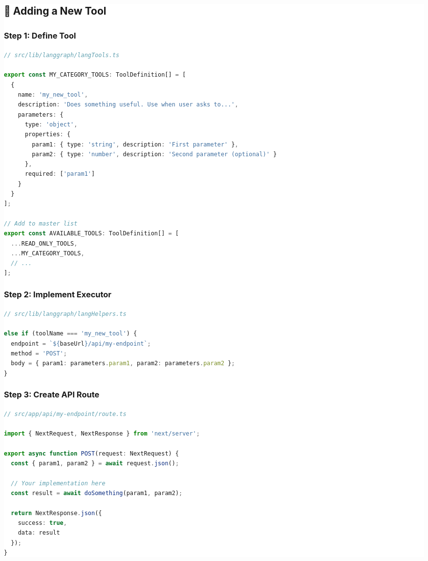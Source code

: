 ## 🔧 Adding a New Tool

### Step 1: Define Tool
```typescript
// src/lib/langgraph/langTools.ts

export const MY_CATEGORY_TOOLS: ToolDefinition[] = [
  {
    name: 'my_new_tool',
    description: 'Does something useful. Use when user asks to...',
    parameters: {
      type: 'object',
      properties: {
        param1: { type: 'string', description: 'First parameter' },
        param2: { type: 'number', description: 'Second parameter (optional)' }
      },
      required: ['param1']
    }
  }
];

// Add to master list
export const AVAILABLE_TOOLS: ToolDefinition[] = [
  ...READ_ONLY_TOOLS,
  ...MY_CATEGORY_TOOLS,
  // ...
];
```

### Step 2: Implement Executor
```typescript
// src/lib/langgraph/langHelpers.ts

else if (toolName === 'my_new_tool') {
  endpoint = `${baseUrl}/api/my-endpoint`;
  method = 'POST';
  body = { param1: parameters.param1, param2: parameters.param2 };
}
```

### Step 3: Create API Route
```typescript
// src/app/api/my-endpoint/route.ts

import { NextRequest, NextResponse } from 'next/server';

export async function POST(request: NextRequest) {
  const { param1, param2 } = await request.json();
  
  // Your implementation here
  const result = await doSomething(param1, param2);
  
  return NextResponse.json({
    success: true,
    data: result
  });
}
```
